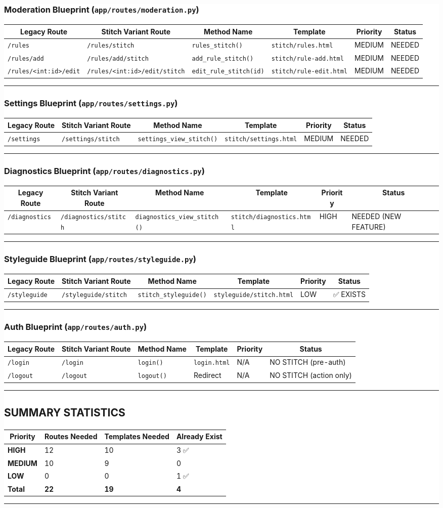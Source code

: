 
### Moderation Blueprint (`app/routes/moderation.py`)

| Legacy Route | Stitch Variant Route | Method Name | Template | Priority | Status |
|-------------|---------------------|-------------|----------|----------|--------|
| `/rules` | `/rules/stitch` | `rules_stitch()` | `stitch/rules.html` | MEDIUM | NEEDED |
| `/rules/add` | `/rules/add/stitch` | `add_rule_stitch()` | `stitch/rule-add.html` | MEDIUM | NEEDED |
| `/rules/<int:id>/edit` | `/rules/<int:id>/edit/stitch` | `edit_rule_stitch(id)` | `stitch/rule-edit.html` | MEDIUM | NEEDED |

---

### Settings Blueprint (`app/routes/settings.py`)

| Legacy Route | Stitch Variant Route | Method Name | Template | Priority | Status |
|-------------|---------------------|-------------|----------|----------|--------|
| `/settings` | `/settings/stitch` | `settings_view_stitch()` | `stitch/settings.html` | MEDIUM | NEEDED |

---

### Diagnostics Blueprint (`app/routes/diagnostics.py`)

| Legacy Route | Stitch Variant Route | Method Name | Template | Priority | Status |
|-------------|---------------------|-------------|----------|----------|--------|
| `/diagnostics` | `/diagnostics/stitch` | `diagnostics_view_stitch()` | `stitch/diagnostics.html` | HIGH | NEEDED (NEW FEATURE) |

---

### Styleguide Blueprint (`app/routes/styleguide.py`)

| Legacy Route | Stitch Variant Route | Method Name | Template | Priority | Status |
|-------------|---------------------|-------------|----------|----------|--------|
| `/styleguide` | `/styleguide/stitch` | `stitch_styleguide()` | `styleguide/stitch.html` | LOW | ✅ EXISTS |

---

### Auth Blueprint (`app/routes/auth.py`)

| Legacy Route | Stitch Variant Route | Method Name | Template | Priority | Status |
|-------------|---------------------|-------------|----------|----------|--------|
| `/login` | `/login` | `login()` | `login.html` | N/A | NO STITCH (pre-auth) |
| `/logout` | `/logout` | `logout()` | Redirect | N/A | NO STITCH (action only) |

---

## SUMMARY STATISTICS

| Priority | Routes Needed | Templates Needed | Already Exist |
|----------|--------------|------------------|---------------|
| **HIGH** | 12 | 10 | 3 ✅ |
| **MEDIUM** | 10 | 9 | 0 |
| **LOW** | 0 | 0 | 1 ✅ |
| **Total** | **22** | **19** | **4** |

---
